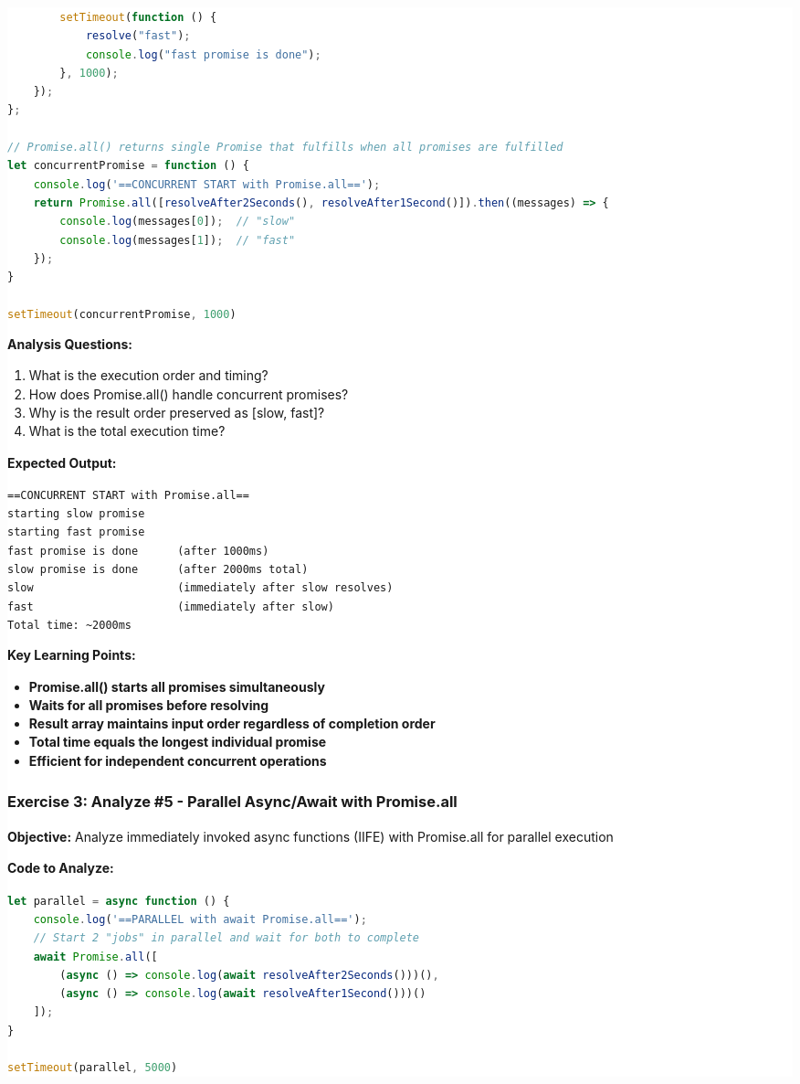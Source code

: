 ```javascript
        setTimeout(function () {
            resolve("fast");
            console.log("fast promise is done");
        }, 1000);
    });
};

// Promise.all() returns single Promise that fulfills when all promises are fulfilled
let concurrentPromise = function () {
    console.log('==CONCURRENT START with Promise.all==');
    return Promise.all([resolveAfter2Seconds(), resolveAfter1Second()]).then((messages) => {
        console.log(messages[0]);  // "slow"
        console.log(messages[1]);  // "fast"
    });
}

setTimeout(concurrentPromise, 1000)
```

**Analysis Questions:**
1. What is the execution order and timing?
2. How does Promise.all() handle concurrent promises?
3. Why is the result order preserved as [slow, fast]?
4. What is the total execution time?

**Expected Output:**
```
==CONCURRENT START with Promise.all==
starting slow promise
starting fast promise
fast promise is done      (after 1000ms)
slow promise is done      (after 2000ms total)
slow                      (immediately after slow resolves)
fast                      (immediately after slow)
Total time: ~2000ms
```

**Key Learning Points:**
- **Promise.all() starts all promises simultaneously**
- **Waits for all promises before resolving**
- **Result array maintains input order regardless of completion order**
- **Total time equals the longest individual promise**
- **Efficient for independent concurrent operations**

### Exercise 3: Analyze #5 - Parallel Async/Await with Promise.all

**Objective:** Analyze immediately invoked async functions (IIFE) with Promise.all for parallel execution

**Code to Analyze:**
```javascript
let parallel = async function () {
    console.log('==PARALLEL with await Promise.all==');
    // Start 2 "jobs" in parallel and wait for both to complete
    await Promise.all([
        (async () => console.log(await resolveAfter2Seconds()))(),
        (async () => console.log(await resolveAfter1Second()))()
    ]);
}

setTimeout(parallel, 5000)
```

